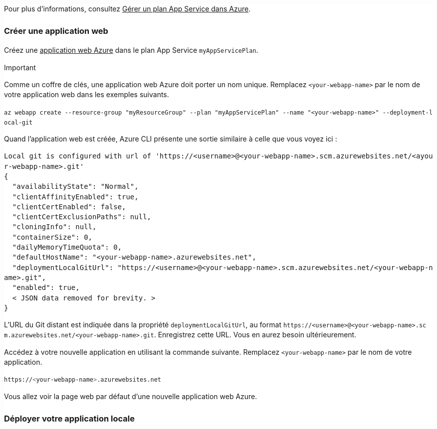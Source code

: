 Pour plus d’informations, consultez [Gérer un plan App Service dans Azure](../../app-service/app-service-plan-manage.md).

### <a name="create-a-web-app"></a>Créer une application web

Créez une [application web Azure](../../app-service/overview.md) dans le plan App Service `myAppServicePlan`. 

> [!Important]
> Comme un coffre de clés, une application web Azure doit porter un nom unique. Remplacez `<your-webapp-name>` par le nom de votre application web dans les exemples suivants.


```azurecli-interactive
az webapp create --resource-group "myResourceGroup" --plan "myAppServicePlan" --name "<your-webapp-name>" --deployment-local-git
```

Quand l’application web est créée, Azure CLI présente une sortie similaire à celle que vous voyez ici :

<pre>
Local git is configured with url of 'https://&lt;username&gt;@&lt;your-webapp-name&gt;.scm.azurewebsites.net/&lt;ayour-webapp-name&gt;.git'
{
  "availabilityState": "Normal",
  "clientAffinityEnabled": true,
  "clientCertEnabled": false,
  "clientCertExclusionPaths": null,
  "cloningInfo": null,
  "containerSize": 0,
  "dailyMemoryTimeQuota": 0,
  "defaultHostName": "&lt;your-webapp-name&gt;.azurewebsites.net",
  "deploymentLocalGitUrl": "https://&lt;username&gt;@&lt;your-webapp-name&gt;.scm.azurewebsites.net/&lt;your-webapp-name&gt;.git",
  "enabled": true,
  &lt; JSON data removed for brevity. &gt;
}
</pre>


L’URL du Git distant est indiquée dans la propriété `deploymentLocalGitUrl`, au format `https://<username>@<your-webapp-name>.scm.azurewebsites.net/<your-webapp-name>.git`. Enregistrez cette URL. Vous en aurez besoin ultérieurement.

Accédez à votre nouvelle application en utilisant la commande suivante. Remplacez `<your-webapp-name>` par le nom de votre application.

```bash
https://<your-webapp-name>.azurewebsites.net
```

Vous allez voir la page web par défaut d’une nouvelle application web Azure.

### <a name="deploy-your-local-app"></a>Déployer votre application locale
